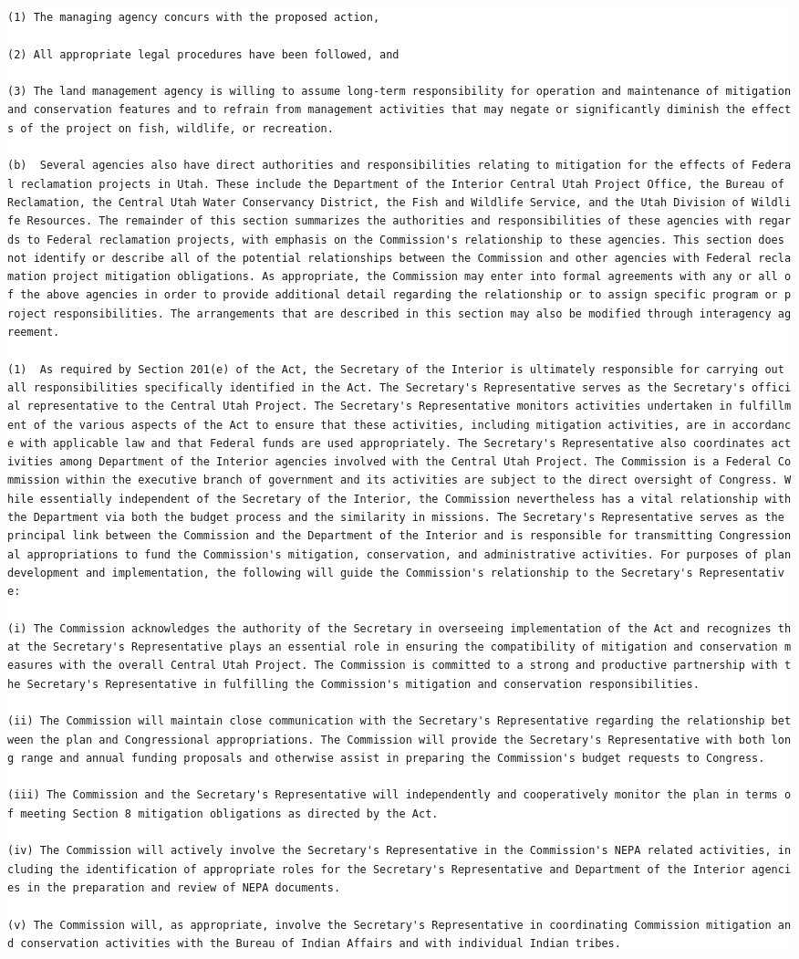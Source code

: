     (1) The managing agency concurs with the proposed action,

    (2) All appropriate legal procedures have been followed, and

    (3) The land management agency is willing to assume long-term responsibility for operation and maintenance of mitigation and conservation features and to refrain from management activities that may negate or significantly diminish the effects of the project on fish, wildlife, or recreation.

    (b)  Several agencies also have direct authorities and responsibilities relating to mitigation for the effects of Federal reclamation projects in Utah. These include the Department of the Interior Central Utah Project Office, the Bureau of Reclamation, the Central Utah Water Conservancy District, the Fish and Wildlife Service, and the Utah Division of Wildlife Resources. The remainder of this section summarizes the authorities and responsibilities of these agencies with regards to Federal reclamation projects, with emphasis on the Commission's relationship to these agencies. This section does not identify or describe all of the potential relationships between the Commission and other agencies with Federal reclamation project mitigation obligations. As appropriate, the Commission may enter into formal agreements with any or all of the above agencies in order to provide additional detail regarding the relationship or to assign specific program or project responsibilities. The arrangements that are described in this section may also be modified through interagency agreement.

    (1)  As required by Section 201(e) of the Act, the Secretary of the Interior is ultimately responsible for carrying out all responsibilities specifically identified in the Act. The Secretary's Representative serves as the Secretary's official representative to the Central Utah Project. The Secretary's Representative monitors activities undertaken in fulfillment of the various aspects of the Act to ensure that these activities, including mitigation activities, are in accordance with applicable law and that Federal funds are used appropriately. The Secretary's Representative also coordinates activities among Department of the Interior agencies involved with the Central Utah Project. The Commission is a Federal Commission within the executive branch of government and its activities are subject to the direct oversight of Congress. While essentially independent of the Secretary of the Interior, the Commission nevertheless has a vital relationship with the Department via both the budget process and the similarity in missions. The Secretary's Representative serves as the principal link between the Commission and the Department of the Interior and is responsible for transmitting Congressional appropriations to fund the Commission's mitigation, conservation, and administrative activities. For purposes of plan development and implementation, the following will guide the Commission's relationship to the Secretary's Representative:

    (i) The Commission acknowledges the authority of the Secretary in overseeing implementation of the Act and recognizes that the Secretary's Representative plays an essential role in ensuring the compatibility of mitigation and conservation measures with the overall Central Utah Project. The Commission is committed to a strong and productive partnership with the Secretary's Representative in fulfilling the Commission's mitigation and conservation responsibilities.

    (ii) The Commission will maintain close communication with the Secretary's Representative regarding the relationship between the plan and Congressional appropriations. The Commission will provide the Secretary's Representative with both long range and annual funding proposals and otherwise assist in preparing the Commission's budget requests to Congress.

    (iii) The Commission and the Secretary's Representative will independently and cooperatively monitor the plan in terms of meeting Section 8 mitigation obligations as directed by the Act.

    (iv) The Commission will actively involve the Secretary's Representative in the Commission's NEPA related activities, including the identification of appropriate roles for the Secretary's Representative and Department of the Interior agencies in the preparation and review of NEPA documents.

    (v) The Commission will, as appropriate, involve the Secretary's Representative in coordinating Commission mitigation and conservation activities with the Bureau of Indian Affairs and with individual Indian tribes.
